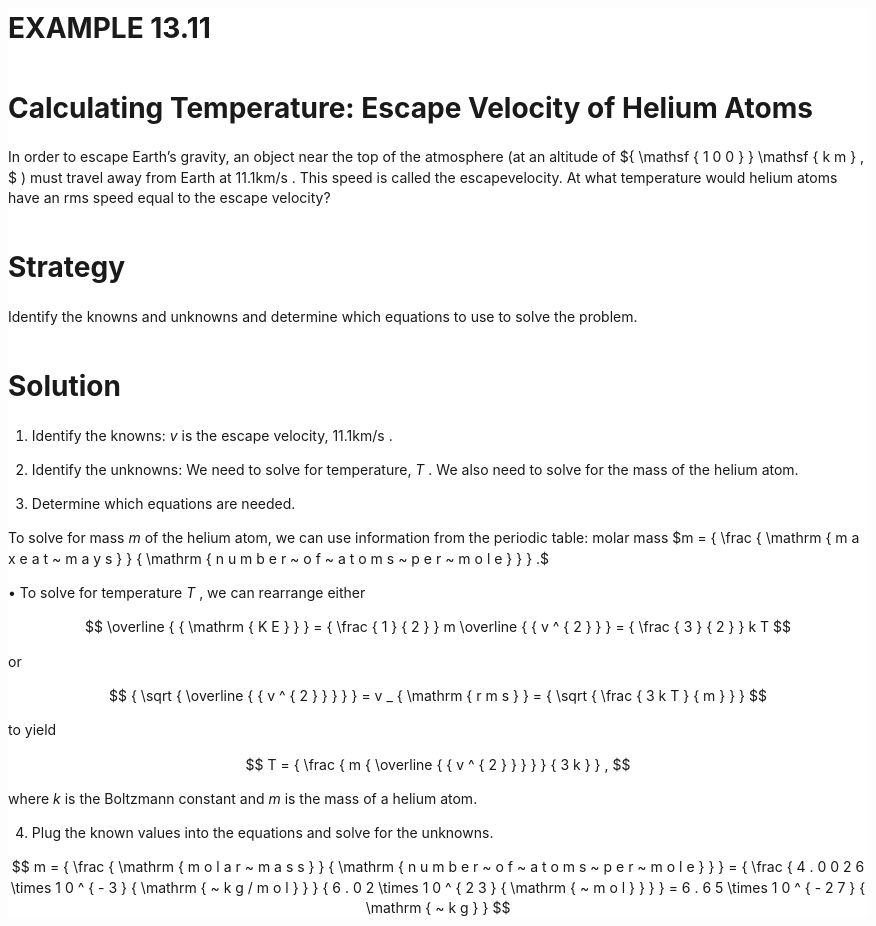 # EXAMPLE 13.11

# Calculating Temperature: Escape Velocity of Helium Atoms

In order to escape Earth’s gravity, an object near the top of the atmosphere (at an altitude of ${ \mathsf { 1 0 0 } } \mathsf { k m } , $ ) must travel away from Earth at $1 1 . 1 \mathsf { k m / s }$ . This speed is called the escapevelocity. At what temperature would helium atoms have an rms speed equal to the escape velocity?

# Strategy

Identify the knowns and unknowns and determine which equations to use to solve the problem.

# Solution

1. Identify the knowns: $v$ is the escape velocity, $1 1 . 1 \mathsf { k m / s }$ .

2. Identify the unknowns: We need to solve for temperature, $T$ . We also need to solve for the mass of the helium atom.

3. Determine which equations are needed.

To solve for mass $m$ of the helium atom, we can use information from the periodic table: molar mass $m = { \frac { \mathrm { m a x e a t ~ m a y s } } { \mathrm { n u m b e r ~ o f ~ a t o m s ~ p e r ~ m o l e } } } .$

• To solve for temperature $T$ , we can rearrange either

$$
\overline { { \mathrm { K E } } } = { \frac { 1 } { 2 } } m \overline { { v ^ { 2 } } } = { \frac { 3 } { 2 } } k T
$$

or

$$
{ \sqrt { \overline { { v ^ { 2 } } } } } = v _ { \mathrm { r m s } } = { \sqrt { \frac { 3 k T } { m } } }
$$

to yield

$$
T = { \frac { m { \overline { { v ^ { 2 } } } } } { 3 k } } ,
$$

where $k$ is the Boltzmann constant and $m$ is the mass of a helium atom.

4. Plug the known values into the equations and solve for the unknowns.

$$
m = { \frac { \mathrm { m o l a r ~ m a s s } } { \mathrm { n u m b e r ~ o f ~ a t o m s ~ p e r ~ m o l e } } } = { \frac { 4 . 0 0 2 6 \times 1 0 ^ { - 3 } { \mathrm { ~ k g / m o l } } } { 6 . 0 2 \times 1 0 ^ { 2 3 } { \mathrm { ~ m o l } } } } = 6 . 6 5 \times 1 0 ^ { - 2 7 } { \mathrm { ~ k g } }
$$
